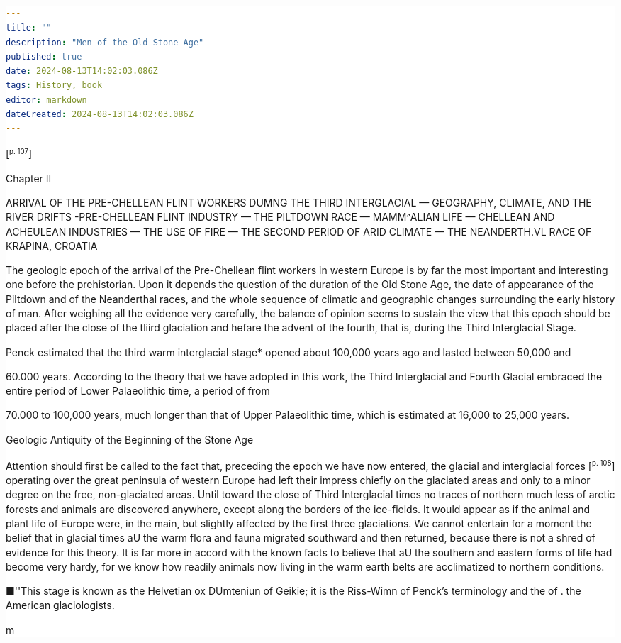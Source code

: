```yaml
---
title: ""
description: "Men of the Old Stone Age"
published: true
date: 2024-08-13T14:02:03.086Z
tags: History, book
editor: markdown
dateCreated: 2024-08-13T14:02:03.086Z
---
```


<span id="p107">[<sup><small>p. 107</small></sup>]</span>

Chapter II 

ARRIVAL OF THE PRE-CHELLEAN FLINT WORKERS DUMNG THE THIRD INTERGLACIAL — GEOGRAPHY, CLIMATE, AND THE RIVER DRIFTS -PRE-CHELLEAN FLINT INDUSTRY — THE PILTDOWN RACE — MAMM^ALIAN LIFE — CHELLEAN AND ACHEULEAN INDUSTRIES — THE USE OF FIRE — THE SECOND PERIOD OF ARID CLIMATE — THE NEANDERTH.VL RACE OF KRAPINA, CROATIA 

The geologic epoch of the arrival of the Pre-Chellean flint workers in western Europe is by far the most important and interesting one before the prehistorian. Upon it depends the question of the duration of the Old Stone Age, the date of appearance of the Piltdown and of the Neanderthal races, and the whole sequence of climatic and geographic changes surrounding the early history of man. After weighing all the evidence very carefully, the balance of opinion seems to sustain the view that this epoch should be placed after the close of the tliird glaciation and hefare the advent of the fourth, that is, during the Third Interglacial Stage. 

Penck estimated that the third warm interglacial stage* opened about 100,000 years ago and lasted between 50,000 and 

60.000 years. According to the theory that we have adopted in this work, the Third Interglacial and Fourth Glacial embraced the entire period of Lower Palaeolithic time, a period of from 

70.000 to 100,000 years, much longer than that of Upper Palaeolithic time, which is estimated at 16,000 to 25,000 years. 

Geologic Antiquity of the Beginning of the Stone Age 

Attention should first be called to the fact that, preceding the epoch we have now entered, the glacial and interglacial forces <span id="p108">[<sup><small>p. 108</small></sup>]</span> operating over the great peninsula of western Europe had left their impress chiefly on the glaciated areas and only to a minor degree on the free, non-glaciated areas. Until toward the close of Third Interglacial times no traces of northern much less of arctic forests and animals are discovered anywhere, except along the borders of the ice-fields. It would appear as if the animal and plant life of Europe were, in the main, but slightly affected by the first three glaciations. We cannot entertain for a moment the belief that in glacial times aU the warm flora and fauna migrated southward and then returned, because there is not a shred of evidence for this theory. It is far more in accord with the known facts to believe that aU the southern and eastern forms of life had become very hardy, for we know how readily animals now living in the warm earth belts are acclimatized to northern conditions. 

■''This stage is known as the Helvetian ox DUmteniun of Geikie; it is the Riss-Wimn of Penck’s terminology and the of . the American glaciologists. 

m 
